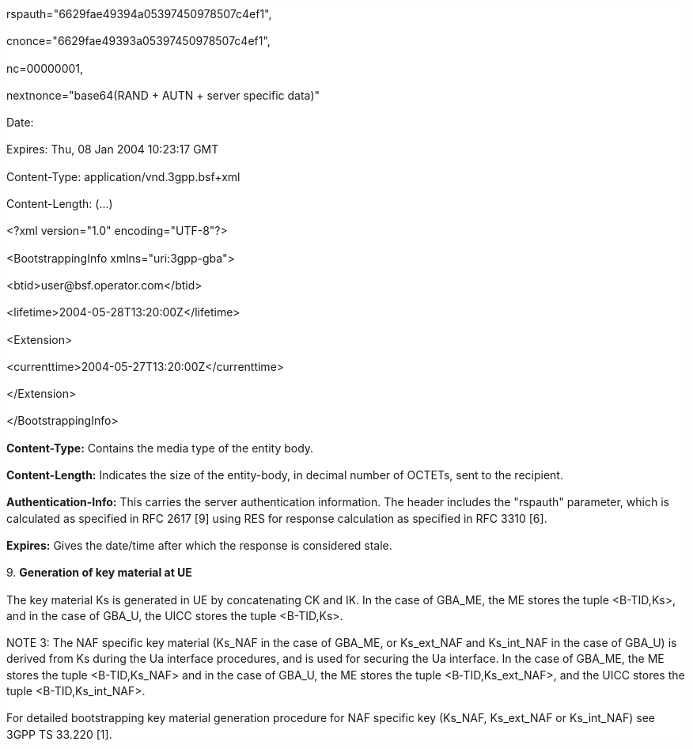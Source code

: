 rspauth=\"6629fae49394a05397450978507c4ef1\",

cnonce=\"6629fae49393a05397450978507c4ef1\",

nc=00000001,

nextnonce=\"base64(RAND + AUTN + server specific data)\"

Date:

Expires: Thu, 08 Jan 2004 10:23:17 GMT

Content-Type: application/vnd.3gpp.bsf+xml

Content-Length: (\...)

\<?xml version=\"1.0\" encoding=\"UTF-8\"?\>

\<BootstrappingInfo xmlns=\"uri:3gpp-gba\"\>

\<btid\>user\@bsf.operator.com\</btid\>

\<lifetime\>2004-05-28T13:20:00Z\</lifetime\>

\<Extension\>

\<currenttime\>2004-05-27T13:20:00Z\</currenttime\>

\</Extension\>

\</BootstrappingInfo\>

**Content-Type:** Contains the media type of the entity body.

**Content-Length:** Indicates the size of the entity-body, in decimal
number of OCTETs, sent to the recipient.

**Authentication-Info:** This carries the server authentication
information. The header includes the \"rspauth\" parameter, which is
calculated as specified in RFC 2617 \[9\] using RES for response
calculation as specified in RFC 3310 \[6\].

**Expires:** Gives the date/time after which the response is considered
stale.

9\. **Generation of key material at UE**

The key material Ks is generated in UE by concatenating CK and IK. In
the case of GBA\_ME, the ME stores the tuple \<B-TID,Ks\>, and in the
case of GBA\_U, the UICC stores the tuple \<B-TID,Ks\>.

NOTE 3: The NAF specific key material (Ks\_NAF in the case of GBA\_ME,
or Ks\_ext\_NAF and Ks\_int\_NAF in the case of GBA\_U) is derived from
Ks during the Ua interface procedures, and is used for securing the Ua
interface. In the case of GBA\_ME, the ME stores the tuple
\<B-TID,Ks\_NAF\> and in the case of GBA\_U, the ME stores the tuple
\<B‑TID,Ks\_ext\_NAF\>, and the UICC stores the tuple
\<B-TID,Ks\_int\_NAF\>.

For detailed bootstrapping key material generation procedure for NAF
specific key (Ks\_NAF, Ks\_ext\_NAF or Ks\_int\_NAF) see 3GPP
TS 33.220 \[1\].
